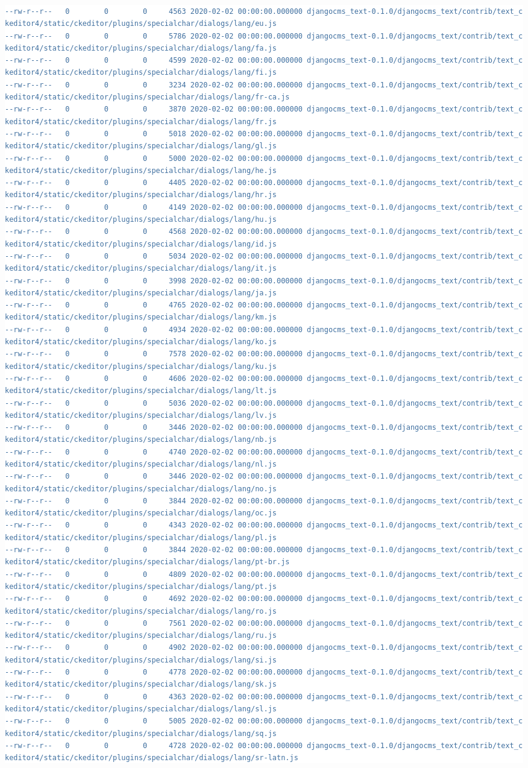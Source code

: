 ```diff
--rw-r--r--   0        0        0     4563 2020-02-02 00:00:00.000000 djangocms_text-0.1.0/djangocms_text/contrib/text_ckeditor4/static/ckeditor/plugins/specialchar/dialogs/lang/eu.js
--rw-r--r--   0        0        0     5786 2020-02-02 00:00:00.000000 djangocms_text-0.1.0/djangocms_text/contrib/text_ckeditor4/static/ckeditor/plugins/specialchar/dialogs/lang/fa.js
--rw-r--r--   0        0        0     4599 2020-02-02 00:00:00.000000 djangocms_text-0.1.0/djangocms_text/contrib/text_ckeditor4/static/ckeditor/plugins/specialchar/dialogs/lang/fi.js
--rw-r--r--   0        0        0     3234 2020-02-02 00:00:00.000000 djangocms_text-0.1.0/djangocms_text/contrib/text_ckeditor4/static/ckeditor/plugins/specialchar/dialogs/lang/fr-ca.js
--rw-r--r--   0        0        0     3870 2020-02-02 00:00:00.000000 djangocms_text-0.1.0/djangocms_text/contrib/text_ckeditor4/static/ckeditor/plugins/specialchar/dialogs/lang/fr.js
--rw-r--r--   0        0        0     5018 2020-02-02 00:00:00.000000 djangocms_text-0.1.0/djangocms_text/contrib/text_ckeditor4/static/ckeditor/plugins/specialchar/dialogs/lang/gl.js
--rw-r--r--   0        0        0     5000 2020-02-02 00:00:00.000000 djangocms_text-0.1.0/djangocms_text/contrib/text_ckeditor4/static/ckeditor/plugins/specialchar/dialogs/lang/he.js
--rw-r--r--   0        0        0     4405 2020-02-02 00:00:00.000000 djangocms_text-0.1.0/djangocms_text/contrib/text_ckeditor4/static/ckeditor/plugins/specialchar/dialogs/lang/hr.js
--rw-r--r--   0        0        0     4149 2020-02-02 00:00:00.000000 djangocms_text-0.1.0/djangocms_text/contrib/text_ckeditor4/static/ckeditor/plugins/specialchar/dialogs/lang/hu.js
--rw-r--r--   0        0        0     4568 2020-02-02 00:00:00.000000 djangocms_text-0.1.0/djangocms_text/contrib/text_ckeditor4/static/ckeditor/plugins/specialchar/dialogs/lang/id.js
--rw-r--r--   0        0        0     5034 2020-02-02 00:00:00.000000 djangocms_text-0.1.0/djangocms_text/contrib/text_ckeditor4/static/ckeditor/plugins/specialchar/dialogs/lang/it.js
--rw-r--r--   0        0        0     3998 2020-02-02 00:00:00.000000 djangocms_text-0.1.0/djangocms_text/contrib/text_ckeditor4/static/ckeditor/plugins/specialchar/dialogs/lang/ja.js
--rw-r--r--   0        0        0     4765 2020-02-02 00:00:00.000000 djangocms_text-0.1.0/djangocms_text/contrib/text_ckeditor4/static/ckeditor/plugins/specialchar/dialogs/lang/km.js
--rw-r--r--   0        0        0     4934 2020-02-02 00:00:00.000000 djangocms_text-0.1.0/djangocms_text/contrib/text_ckeditor4/static/ckeditor/plugins/specialchar/dialogs/lang/ko.js
--rw-r--r--   0        0        0     7578 2020-02-02 00:00:00.000000 djangocms_text-0.1.0/djangocms_text/contrib/text_ckeditor4/static/ckeditor/plugins/specialchar/dialogs/lang/ku.js
--rw-r--r--   0        0        0     4606 2020-02-02 00:00:00.000000 djangocms_text-0.1.0/djangocms_text/contrib/text_ckeditor4/static/ckeditor/plugins/specialchar/dialogs/lang/lt.js
--rw-r--r--   0        0        0     5036 2020-02-02 00:00:00.000000 djangocms_text-0.1.0/djangocms_text/contrib/text_ckeditor4/static/ckeditor/plugins/specialchar/dialogs/lang/lv.js
--rw-r--r--   0        0        0     3446 2020-02-02 00:00:00.000000 djangocms_text-0.1.0/djangocms_text/contrib/text_ckeditor4/static/ckeditor/plugins/specialchar/dialogs/lang/nb.js
--rw-r--r--   0        0        0     4740 2020-02-02 00:00:00.000000 djangocms_text-0.1.0/djangocms_text/contrib/text_ckeditor4/static/ckeditor/plugins/specialchar/dialogs/lang/nl.js
--rw-r--r--   0        0        0     3446 2020-02-02 00:00:00.000000 djangocms_text-0.1.0/djangocms_text/contrib/text_ckeditor4/static/ckeditor/plugins/specialchar/dialogs/lang/no.js
--rw-r--r--   0        0        0     3844 2020-02-02 00:00:00.000000 djangocms_text-0.1.0/djangocms_text/contrib/text_ckeditor4/static/ckeditor/plugins/specialchar/dialogs/lang/oc.js
--rw-r--r--   0        0        0     4343 2020-02-02 00:00:00.000000 djangocms_text-0.1.0/djangocms_text/contrib/text_ckeditor4/static/ckeditor/plugins/specialchar/dialogs/lang/pl.js
--rw-r--r--   0        0        0     3844 2020-02-02 00:00:00.000000 djangocms_text-0.1.0/djangocms_text/contrib/text_ckeditor4/static/ckeditor/plugins/specialchar/dialogs/lang/pt-br.js
--rw-r--r--   0        0        0     4809 2020-02-02 00:00:00.000000 djangocms_text-0.1.0/djangocms_text/contrib/text_ckeditor4/static/ckeditor/plugins/specialchar/dialogs/lang/pt.js
--rw-r--r--   0        0        0     4692 2020-02-02 00:00:00.000000 djangocms_text-0.1.0/djangocms_text/contrib/text_ckeditor4/static/ckeditor/plugins/specialchar/dialogs/lang/ro.js
--rw-r--r--   0        0        0     7561 2020-02-02 00:00:00.000000 djangocms_text-0.1.0/djangocms_text/contrib/text_ckeditor4/static/ckeditor/plugins/specialchar/dialogs/lang/ru.js
--rw-r--r--   0        0        0     4902 2020-02-02 00:00:00.000000 djangocms_text-0.1.0/djangocms_text/contrib/text_ckeditor4/static/ckeditor/plugins/specialchar/dialogs/lang/si.js
--rw-r--r--   0        0        0     4778 2020-02-02 00:00:00.000000 djangocms_text-0.1.0/djangocms_text/contrib/text_ckeditor4/static/ckeditor/plugins/specialchar/dialogs/lang/sk.js
--rw-r--r--   0        0        0     4363 2020-02-02 00:00:00.000000 djangocms_text-0.1.0/djangocms_text/contrib/text_ckeditor4/static/ckeditor/plugins/specialchar/dialogs/lang/sl.js
--rw-r--r--   0        0        0     5005 2020-02-02 00:00:00.000000 djangocms_text-0.1.0/djangocms_text/contrib/text_ckeditor4/static/ckeditor/plugins/specialchar/dialogs/lang/sq.js
--rw-r--r--   0        0        0     4728 2020-02-02 00:00:00.000000 djangocms_text-0.1.0/djangocms_text/contrib/text_ckeditor4/static/ckeditor/plugins/specialchar/dialogs/lang/sr-latn.js
```